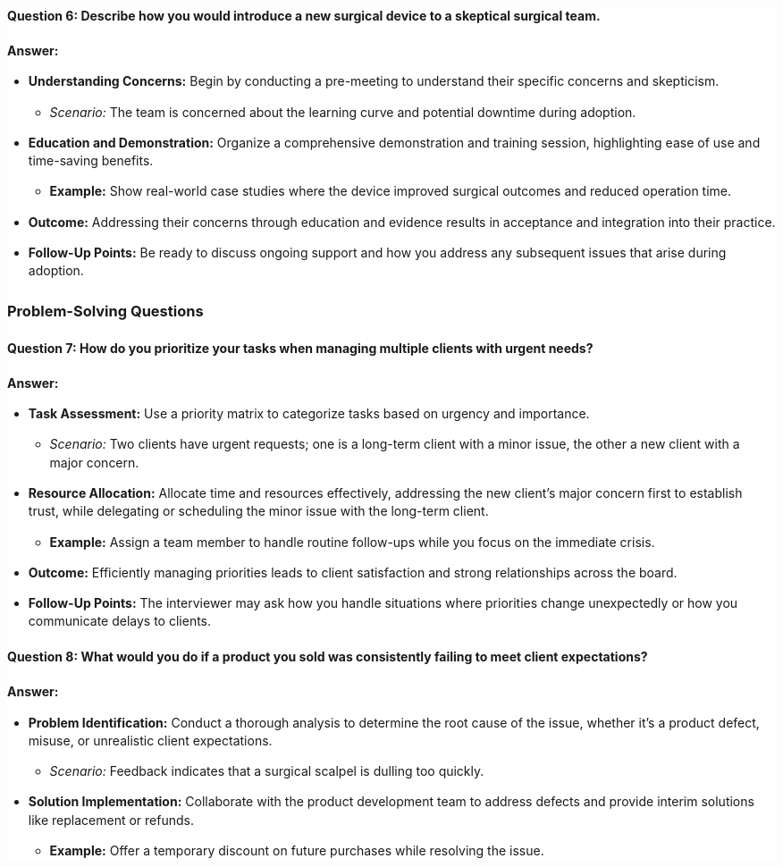 #### Question 6: Describe how you would introduce a new surgical device to a skeptical surgical team.

**Answer:**

- **Understanding Concerns:** Begin by conducting a pre-meeting to understand their specific concerns and skepticism.
  - *Scenario:* The team is concerned about the learning curve and potential downtime during adoption.

- **Education and Demonstration:** Organize a comprehensive demonstration and training session, highlighting ease of use and time-saving benefits.
  - **Example:** Show real-world case studies where the device improved surgical outcomes and reduced operation time.

- **Outcome:** Addressing their concerns through education and evidence results in acceptance and integration into their practice.

- **Follow-Up Points:** Be ready to discuss ongoing support and how you address any subsequent issues that arise during adoption.

### Problem-Solving Questions

#### Question 7: How do you prioritize your tasks when managing multiple clients with urgent needs?

**Answer:**

- **Task Assessment:** Use a priority matrix to categorize tasks based on urgency and importance.
  - *Scenario:* Two clients have urgent requests; one is a long-term client with a minor issue, the other a new client with a major concern.

- **Resource Allocation:** Allocate time and resources effectively, addressing the new client’s major concern first to establish trust, while delegating or scheduling the minor issue with the long-term client.
  - **Example:** Assign a team member to handle routine follow-ups while you focus on the immediate crisis.

- **Outcome:** Efficiently managing priorities leads to client satisfaction and strong relationships across the board.

- **Follow-Up Points:** The interviewer may ask how you handle situations where priorities change unexpectedly or how you communicate delays to clients.

#### Question 8: What would you do if a product you sold was consistently failing to meet client expectations?

**Answer:**

- **Problem Identification:** Conduct a thorough analysis to determine the root cause of the issue, whether it’s a product defect, misuse, or unrealistic client expectations.
  - *Scenario:* Feedback indicates that a surgical scalpel is dulling too quickly.

- **Solution Implementation:** Collaborate with the product development team to address defects and provide interim solutions like replacement or refunds.
  - **Example:** Offer a temporary discount on future purchases while resolving the issue.
